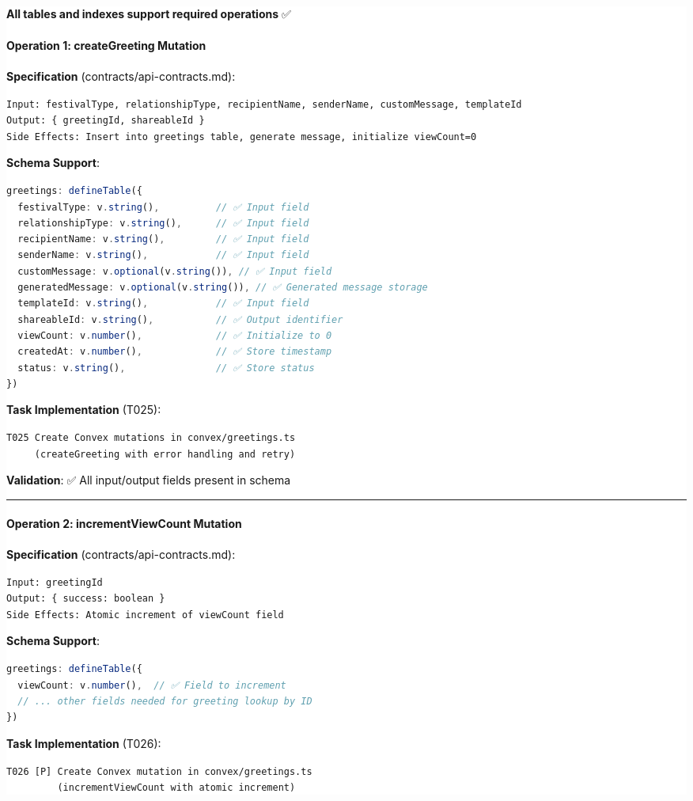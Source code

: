 **All tables and indexes support required operations** ✅

#### Operation 1: createGreeting Mutation

**Specification** (contracts/api-contracts.md):
```
Input: festivalType, relationshipType, recipientName, senderName, customMessage, templateId
Output: { greetingId, shareableId }
Side Effects: Insert into greetings table, generate message, initialize viewCount=0
```

**Schema Support**:
```typescript
greetings: defineTable({
  festivalType: v.string(),          // ✅ Input field
  relationshipType: v.string(),      // ✅ Input field
  recipientName: v.string(),         // ✅ Input field
  senderName: v.string(),            // ✅ Input field
  customMessage: v.optional(v.string()), // ✅ Input field
  generatedMessage: v.optional(v.string()), // ✅ Generated message storage
  templateId: v.string(),            // ✅ Input field
  shareableId: v.string(),           // ✅ Output identifier
  viewCount: v.number(),             // ✅ Initialize to 0
  createdAt: v.number(),             // ✅ Store timestamp
  status: v.string(),                // ✅ Store status
})
```

**Task Implementation** (T025):
```
T025 Create Convex mutations in convex/greetings.ts
     (createGreeting with error handling and retry)
```

**Validation**: ✅ All input/output fields present in schema

---

#### Operation 2: incrementViewCount Mutation

**Specification** (contracts/api-contracts.md):
```
Input: greetingId
Output: { success: boolean }
Side Effects: Atomic increment of viewCount field
```

**Schema Support**:
```typescript
greetings: defineTable({
  viewCount: v.number(),  // ✅ Field to increment
  // ... other fields needed for greeting lookup by ID
})
```

**Task Implementation** (T026):
```
T026 [P] Create Convex mutation in convex/greetings.ts
         (incrementViewCount with atomic increment)
```
